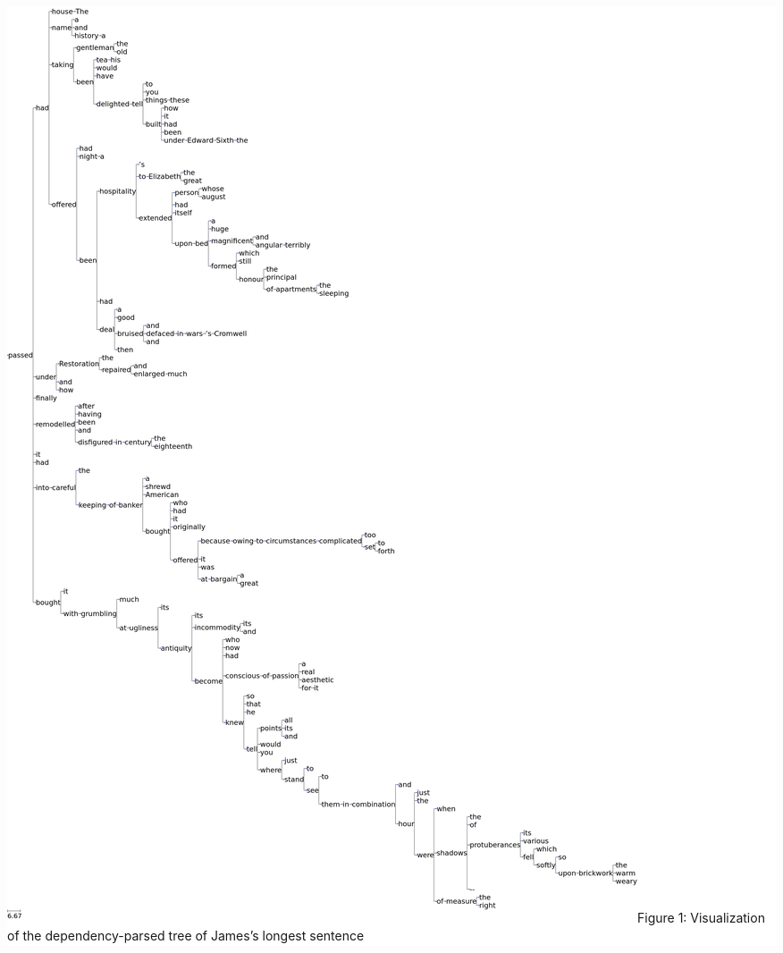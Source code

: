 ![Figure 1: Visualization of the dependency-parsed tree of James’s longest sentence](/images/james-sentence/the-house-had-a-name.png)<span class="caption">Figure 1: Visualization of the dependency-parsed tree of James’s longest sentence</span>
